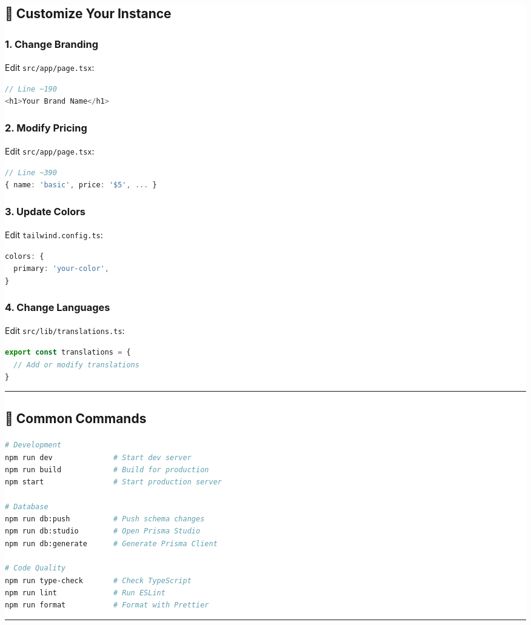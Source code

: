 
## 🎨 Customize Your Instance

### 1. Change Branding
Edit `src/app/page.tsx`:
```typescript
// Line ~190
<h1>Your Brand Name</h1>
```

### 2. Modify Pricing
Edit `src/app/page.tsx`:
```typescript
// Line ~390
{ name: 'basic', price: '$5', ... }
```

### 3. Update Colors
Edit `tailwind.config.ts`:
```typescript
colors: {
  primary: 'your-color',
}
```

### 4. Change Languages
Edit `src/lib/translations.ts`:
```typescript
export const translations = {
  // Add or modify translations
}
```

---

## 🔧 Common Commands

```bash
# Development
npm run dev              # Start dev server
npm run build            # Build for production
npm start                # Start production server

# Database
npm run db:push          # Push schema changes
npm run db:studio        # Open Prisma Studio
npm run db:generate      # Generate Prisma Client

# Code Quality
npm run type-check       # Check TypeScript
npm run lint             # Run ESLint
npm run format           # Format with Prettier
```

---